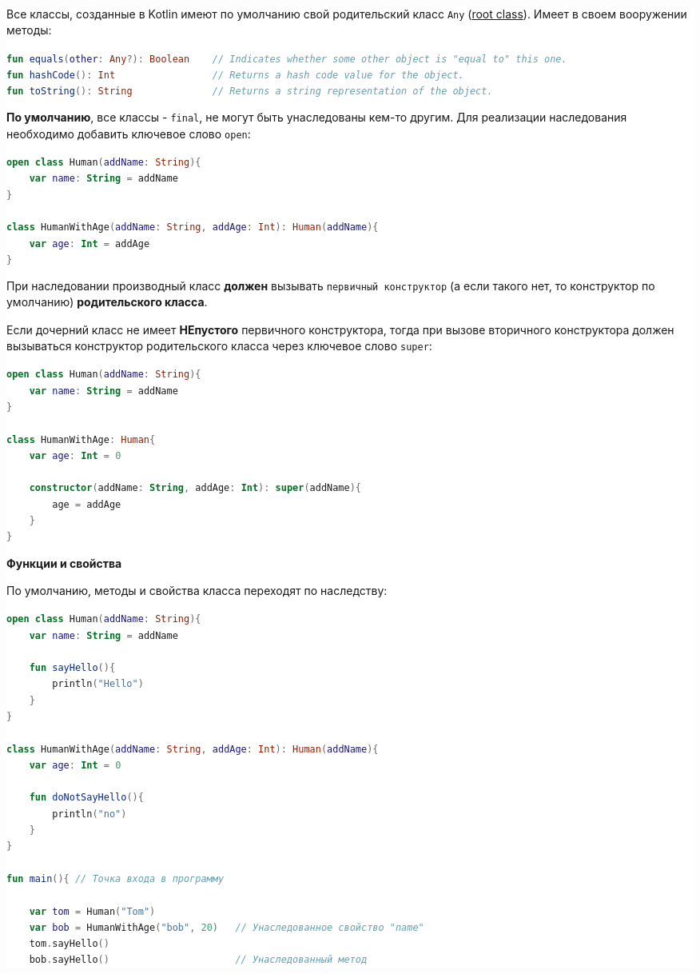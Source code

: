 Все классы, созданные в Kotlin имеют по умолчанию свой родительский класс `Any` ([root class](https://kotlinlang.org/api/core/kotlin-stdlib/kotlin/-any/)).
Имеет в своем вооружении методы:

```kotlin
fun equals(other: Any?): Boolean    // Indicates whether some other object is "equal to" this one.
fun hashCode(): Int                 // Returns a hash code value for the object.
fun toString(): String              // Returns a string representation of the object.
```

**По умолчанию**, все классы - `final`, не могут быть унаследованы кем-то другим.
Для реализации наследования необходимо добавить ключевое слово `open`:

```kotlin
open class Human(addName: String){
    var name: String = addName
}

class HumanWithAge(addName: String, addAge: Int): Human(addName){
    var age: Int = addAge
}
```

При наследовании производный класс **должен** вызывать `первичный конструктор` (а если такого нет, то конструктор по умолчанию) **родительского класса**.

Если дочерний класс не имеет **НЕпустого** первичного конструктора, тогда при вызове вторичного конструктора должен вызываться конструктор родительского класса через ключевое слово `super`:

```kotlin
open class Human(addName: String){
    var name: String = addName
}

class HumanWithAge: Human{
    var age: Int = 0

    constructor(addName: String, addAge: Int): super(addName){
        age = addAge
    }
}
```
**Функции и свойства**

По умолчанию, методы и свойства класса переходят по наследству:

```kotlin
open class Human(addName: String){
    var name: String = addName

    fun sayHello(){
        println("Hello")
    }
}

class HumanWithAge(addName: String, addAge: Int): Human(addName){
    var age: Int = 0

    fun doNotSayHello(){
        println("no")
    }
}

fun main(){ // Точка входа в программу

    var tom = Human("Tom")
    var bob = HumanWithAge("bob", 20)   // Унаследованное свойство "name"
    tom.sayHello()
    bob.sayHello()                      // Унаследованный метод
```